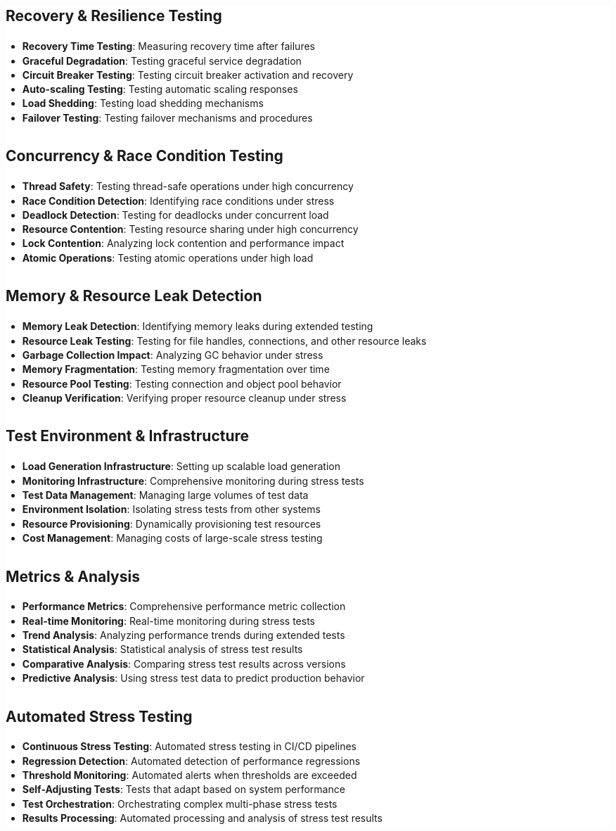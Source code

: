 ## Recovery & Resilience Testing
- **Recovery Time Testing**: Measuring recovery time after failures
- **Graceful Degradation**: Testing graceful service degradation
- **Circuit Breaker Testing**: Testing circuit breaker activation and recovery
- **Auto-scaling Testing**: Testing automatic scaling responses
- **Load Shedding**: Testing load shedding mechanisms
- **Failover Testing**: Testing failover mechanisms and procedures

## Concurrency & Race Condition Testing
- **Thread Safety**: Testing thread-safe operations under high concurrency
- **Race Condition Detection**: Identifying race conditions under stress
- **Deadlock Detection**: Testing for deadlocks under concurrent load
- **Resource Contention**: Testing resource sharing under high concurrency
- **Lock Contention**: Analyzing lock contention and performance impact
- **Atomic Operations**: Testing atomic operations under high load

## Memory & Resource Leak Detection
- **Memory Leak Detection**: Identifying memory leaks during extended testing
- **Resource Leak Testing**: Testing for file handles, connections, and other resource leaks
- **Garbage Collection Impact**: Analyzing GC behavior under stress
- **Memory Fragmentation**: Testing memory fragmentation over time
- **Resource Pool Testing**: Testing connection and object pool behavior
- **Cleanup Verification**: Verifying proper resource cleanup under stress

## Test Environment & Infrastructure
- **Load Generation Infrastructure**: Setting up scalable load generation
- **Monitoring Infrastructure**: Comprehensive monitoring during stress tests
- **Test Data Management**: Managing large volumes of test data
- **Environment Isolation**: Isolating stress tests from other systems
- **Resource Provisioning**: Dynamically provisioning test resources
- **Cost Management**: Managing costs of large-scale stress testing

## Metrics & Analysis
- **Performance Metrics**: Comprehensive performance metric collection
- **Real-time Monitoring**: Real-time monitoring during stress tests
- **Trend Analysis**: Analyzing performance trends during extended tests
- **Statistical Analysis**: Statistical analysis of stress test results
- **Comparative Analysis**: Comparing stress test results across versions
- **Predictive Analysis**: Using stress test data to predict production behavior

## Automated Stress Testing
- **Continuous Stress Testing**: Automated stress testing in CI/CD pipelines
- **Regression Detection**: Automated detection of performance regressions
- **Threshold Monitoring**: Automated alerts when thresholds are exceeded
- **Self-Adjusting Tests**: Tests that adapt based on system performance
- **Test Orchestration**: Orchestrating complex multi-phase stress tests
- **Results Processing**: Automated processing and analysis of stress test results
